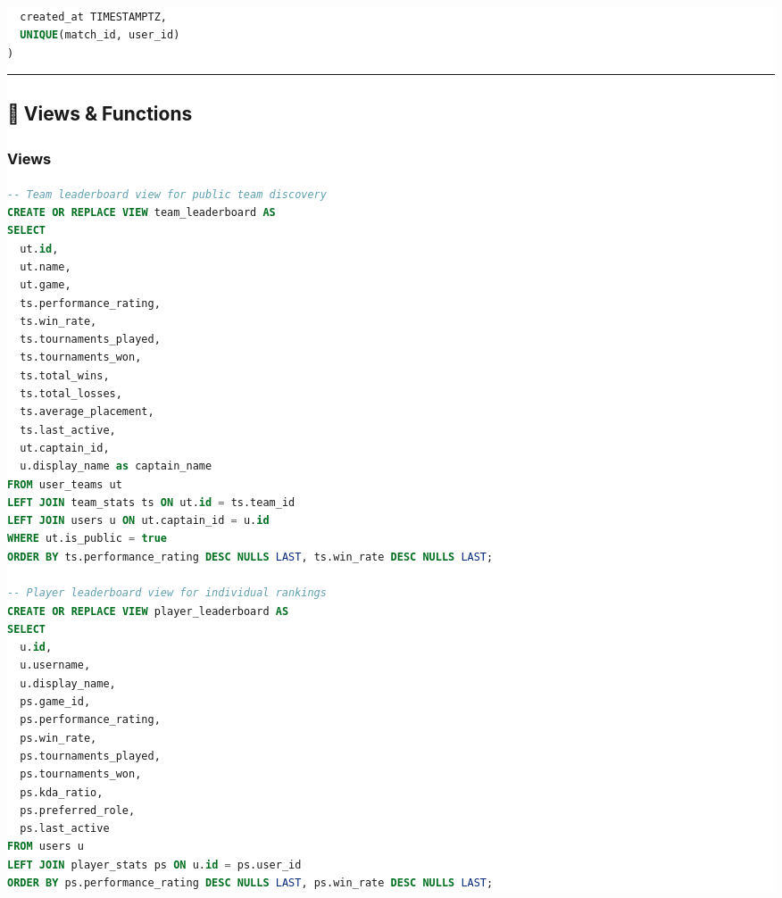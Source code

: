 ```sql
  created_at TIMESTAMPTZ,
  UNIQUE(match_id, user_id)
)
```

---

## 🎯 **Views & Functions**

### Views
```sql
-- Team leaderboard view for public team discovery
CREATE OR REPLACE VIEW team_leaderboard AS
SELECT
  ut.id,
  ut.name,
  ut.game,
  ts.performance_rating,
  ts.win_rate,
  ts.tournaments_played,
  ts.tournaments_won,
  ts.total_wins,
  ts.total_losses,
  ts.average_placement,
  ts.last_active,
  ut.captain_id,
  u.display_name as captain_name
FROM user_teams ut
LEFT JOIN team_stats ts ON ut.id = ts.team_id
LEFT JOIN users u ON ut.captain_id = u.id
WHERE ut.is_public = true
ORDER BY ts.performance_rating DESC NULLS LAST, ts.win_rate DESC NULLS LAST;

-- Player leaderboard view for individual rankings
CREATE OR REPLACE VIEW player_leaderboard AS
SELECT
  u.id,
  u.username,
  u.display_name,
  ps.game_id,
  ps.performance_rating,
  ps.win_rate,
  ps.tournaments_played,
  ps.tournaments_won,
  ps.kda_ratio,
  ps.preferred_role,
  ps.last_active
FROM users u
LEFT JOIN player_stats ps ON u.id = ps.user_id
ORDER BY ps.performance_rating DESC NULLS LAST, ps.win_rate DESC NULLS LAST;
```
